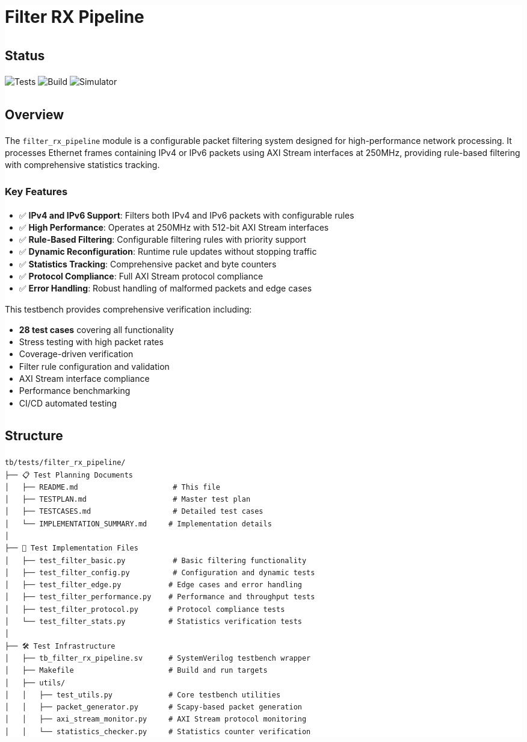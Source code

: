 # Filter RX Pipeline

## Status


![Tests](https://img.shields.io/badge/tests-unknown-lightgrey)
![Build](https://img.shields.io/badge/build-unknown-lightgrey)
![Simulator](https://img.shields.io/badge/simulator-verilator-blue)


## Overview

The `filter_rx_pipeline` module is a configurable packet filtering system designed for high-performance network processing. It processes Ethernet frames containing IPv4 or IPv6 packets using AXI Stream interfaces at 250MHz, providing rule-based filtering with comprehensive statistics tracking.

### Key Features

- ✅ **IPv4 and IPv6 Support**: Filters both IPv4 and IPv6 packets with configurable rules
- ✅ **High Performance**: Operates at 250MHz with 512-bit AXI Stream interfaces
- ✅ **Rule-Based Filtering**: Configurable filtering rules with priority support
- ✅ **Dynamic Reconfiguration**: Runtime rule updates without stopping traffic
- ✅ **Statistics Tracking**: Comprehensive packet and byte counters
- ✅ **Protocol Compliance**: Full AXI Stream protocol compliance
- ✅ **Error Handling**: Robust handling of malformed packets and edge cases

This testbench provides comprehensive verification including:

- **28 test cases** covering all functionality
- Stress testing with high packet rates  
- Coverage-driven verification
- Filter rule configuration and validation
- AXI Stream interface compliance
- Performance benchmarking
- CI/CD automated testing

## Structure

```
tb/tests/filter_rx_pipeline/
├── 📋 Test Planning Documents
│   ├── README.md                      # This file
│   ├── TESTPLAN.md                    # Master test plan
│   ├── TESTCASES.md                   # Detailed test cases
│   └── IMPLEMENTATION_SUMMARY.md     # Implementation details
│
├── 🧪 Test Implementation Files
│   ├── test_filter_basic.py           # Basic filtering functionality
│   ├── test_filter_config.py          # Configuration and dynamic tests
│   ├── test_filter_edge.py           # Edge cases and error handling
│   ├── test_filter_performance.py    # Performance and throughput tests
│   ├── test_filter_protocol.py       # Protocol compliance tests
│   └── test_filter_stats.py          # Statistics verification tests
│
├── 🛠️ Test Infrastructure
│   ├── tb_filter_rx_pipeline.sv      # SystemVerilog testbench wrapper
│   ├── Makefile                      # Build and run targets
│   ├── utils/
│   │   ├── test_utils.py             # Core testbench utilities
│   │   ├── packet_generator.py       # Scapy-based packet generation
│   │   ├── axi_stream_monitor.py     # AXI Stream protocol monitoring
│   │   └── statistics_checker.py     # Statistics counter verification
```
